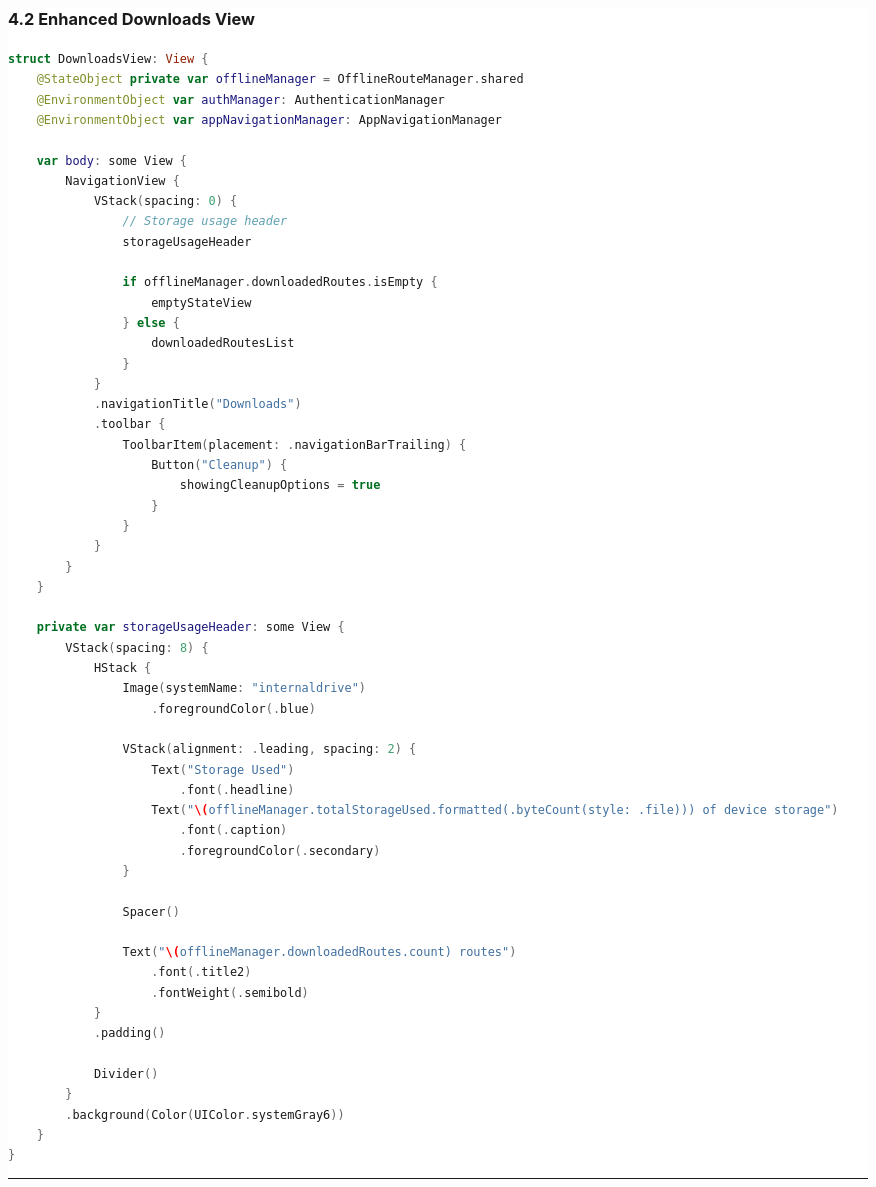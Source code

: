### 4.2 Enhanced Downloads View

```swift
struct DownloadsView: View {
    @StateObject private var offlineManager = OfflineRouteManager.shared
    @EnvironmentObject var authManager: AuthenticationManager
    @EnvironmentObject var appNavigationManager: AppNavigationManager
    
    var body: some View {
        NavigationView {
            VStack(spacing: 0) {
                // Storage usage header
                storageUsageHeader
                
                if offlineManager.downloadedRoutes.isEmpty {
                    emptyStateView
                } else {
                    downloadedRoutesList
                }
            }
            .navigationTitle("Downloads")
            .toolbar {
                ToolbarItem(placement: .navigationBarTrailing) {
                    Button("Cleanup") {
                        showingCleanupOptions = true
                    }
                }
            }
        }
    }
    
    private var storageUsageHeader: some View {
        VStack(spacing: 8) {
            HStack {
                Image(systemName: "internaldrive")
                    .foregroundColor(.blue)
                
                VStack(alignment: .leading, spacing: 2) {
                    Text("Storage Used")
                        .font(.headline)
                    Text("\(offlineManager.totalStorageUsed.formatted(.byteCount(style: .file))) of device storage")
                        .font(.caption)
                        .foregroundColor(.secondary)
                }
                
                Spacer()
                
                Text("\(offlineManager.downloadedRoutes.count) routes")
                    .font(.title2)
                    .fontWeight(.semibold)
            }
            .padding()
            
            Divider()
        }
        .background(Color(UIColor.systemGray6))
    }
}
```

---